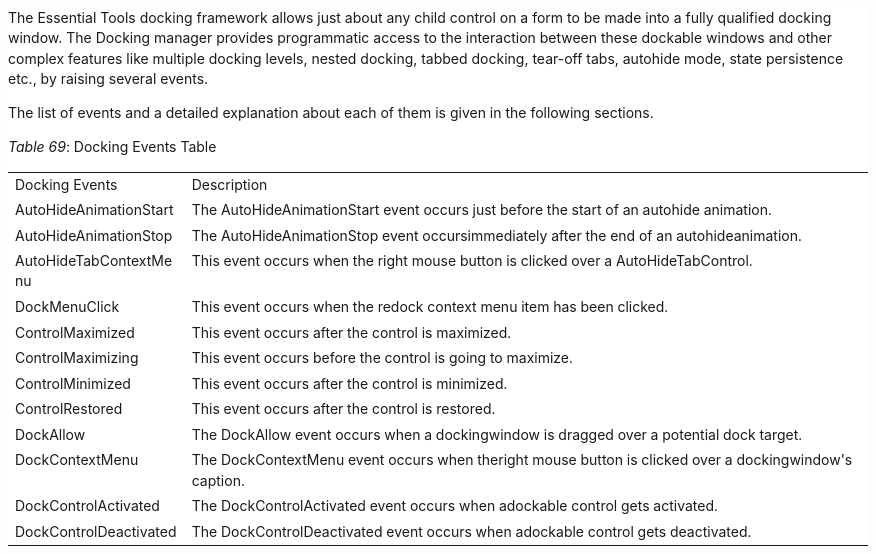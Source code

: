 The Essential Tools docking framework allows just about any child control on a form to be made into a fully qualified docking window. The Docking manager provides programmatic access to the interaction between these dockable windows and other complex features like multiple docking levels, nested docking, tabbed docking, tear-off tabs, autohide mode, state persistence etc., by raising several events. 

The list of events and a detailed explanation about each of them is given in the following sections.

_Table_ _69_: Docking Events Table

<table>
<tr>
<td>
Docking Events</td><td>
Description</td></tr>
<tr>
<td>
AutoHideAnimationStart</td><td>
The AutoHideAnimationStart event occurs just before the start of an autohide animation.</td></tr>
<tr>
<td>
AutoHideAnimationStop</td><td>
The AutoHideAnimationStop event occursimmediately after the end of an autohideanimation.</td></tr>
<tr>
<td>
AutoHideTabContextMenu</td><td>
This event occurs when the right mouse button is clicked over a AutoHideTabControl. </td></tr>
<tr>
<td>
DockMenuClick</td><td>
This event occurs when the redock context menu item has been clicked.</td></tr>
<tr>
<td>
ControlMaximized</td><td>
This event occurs after the control is maximized.</td></tr>
<tr>
<td>
ControlMaximizing</td><td>
This event occurs before the control is going to maximize.</td></tr>
<tr>
<td>
ControlMinimized</td><td>
This event occurs after the control is minimized.</td></tr>
<tr>
<td>
ControlRestored</td><td>
This event occurs after the control is restored.</td></tr>
<tr>
<td>
DockAllow</td><td>
The DockAllow event occurs when a dockingwindow is dragged over a potential dock target.</td></tr>
<tr>
<td>
DockContextMenu</td><td>
The DockContextMenu event occurs when theright mouse button is clicked over a dockingwindow's caption.</td></tr>
<tr>
<td>
DockControlActivated</td><td>
The DockControlActivated event occurs when adockable control gets activated.</td></tr>
<tr>
<td>
DockControlDeactivated</td><td>
The DockControlDeactivated event occurs when adockable control gets deactivated.</td></tr>